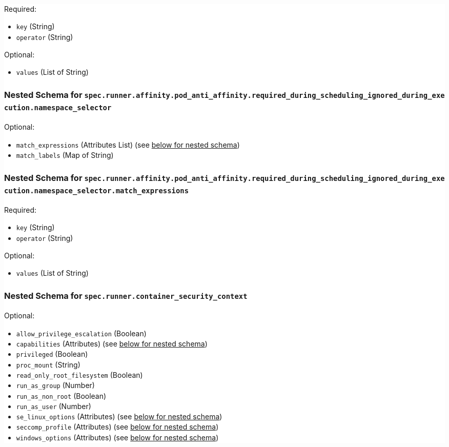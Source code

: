 Required:

- `key` (String)
- `operator` (String)

Optional:

- `values` (List of String)



<a id="nestedatt--spec--runner--affinity--pod_anti_affinity--required_during_scheduling_ignored_during_execution--namespace_selector"></a>
### Nested Schema for `spec.runner.affinity.pod_anti_affinity.required_during_scheduling_ignored_during_execution.namespace_selector`

Optional:

- `match_expressions` (Attributes List) (see [below for nested schema](#nestedatt--spec--runner--affinity--pod_anti_affinity--required_during_scheduling_ignored_during_execution--namespace_selector--match_expressions))
- `match_labels` (Map of String)

<a id="nestedatt--spec--runner--affinity--pod_anti_affinity--required_during_scheduling_ignored_during_execution--namespace_selector--match_expressions"></a>
### Nested Schema for `spec.runner.affinity.pod_anti_affinity.required_during_scheduling_ignored_during_execution.namespace_selector.match_expressions`

Required:

- `key` (String)
- `operator` (String)

Optional:

- `values` (List of String)






<a id="nestedatt--spec--runner--container_security_context"></a>
### Nested Schema for `spec.runner.container_security_context`

Optional:

- `allow_privilege_escalation` (Boolean)
- `capabilities` (Attributes) (see [below for nested schema](#nestedatt--spec--runner--container_security_context--capabilities))
- `privileged` (Boolean)
- `proc_mount` (String)
- `read_only_root_filesystem` (Boolean)
- `run_as_group` (Number)
- `run_as_non_root` (Boolean)
- `run_as_user` (Number)
- `se_linux_options` (Attributes) (see [below for nested schema](#nestedatt--spec--runner--container_security_context--se_linux_options))
- `seccomp_profile` (Attributes) (see [below for nested schema](#nestedatt--spec--runner--container_security_context--seccomp_profile))
- `windows_options` (Attributes) (see [below for nested schema](#nestedatt--spec--runner--container_security_context--windows_options))

